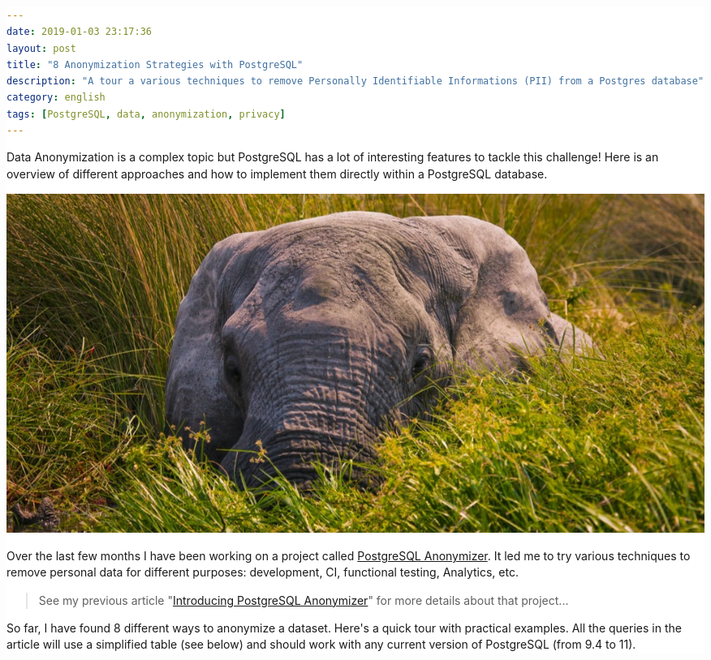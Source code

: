 ```yaml
---
date: 2019-01-03 23:17:36
layout: post
title: "8 Anonymization Strategies with PostgreSQL"
description: "A tour a various techniques to remove Personally Identifiable Informations (PII) from a Postgres database"
category: english
tags: [PostgreSQL, data, anonymization, privacy]
---
```


Data Anonymization is a complex topic but PostgreSQL has a lot of interesting
features to tackle this challenge! Here is an overview of different approaches and
how to implement them directly within a PostgreSQL database.



![](https://github.com/daamien/blog/raw/gh-pages/_images/hiding_elephant.jpg)

Over the last few months I have been working on a project called
[PostgreSQL Anonymizer]. It led me to try various techniques to remove
personal data for different purposes: development, CI, functional testing,
Analytics, etc.

> See my previous article "[Introducing PostgreSQL Anonymizer]" for more details
> about that project...

[PostgreSQL Anonymizer]: https://gitlab.com/dalibo/postgresql_anonymizer
[Introducing PostgreSQL Anonymizer]: http://blog.taadeem.net/english/2018/10/29/Introducing-PostgreSQL-Anonymizer

So far, I have found 8 different ways to anonymize a dataset. Here's a quick
tour with practical examples. All the queries in the article will use a
simplified table (see below) and should work with any current version of
PostgreSQL (from 9.4 to 11).


[pgcrypto]: https://www.postgresql.org/docs/current/pgcrypto.html
[faker]: https://github.com/joke2k/faker